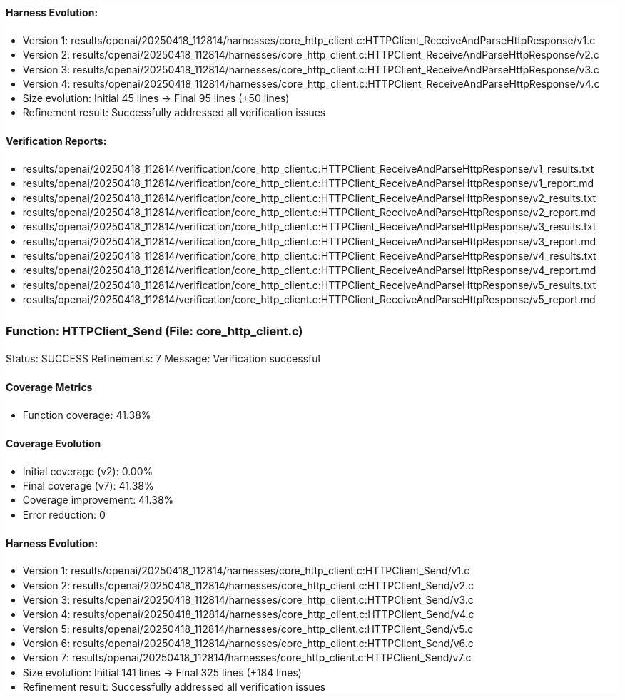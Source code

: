 #### Harness Evolution:
  - Version 1: results/openai/20250418_112814/harnesses/core_http_client.c:HTTPClient_ReceiveAndParseHttpResponse/v1.c
  - Version 2: results/openai/20250418_112814/harnesses/core_http_client.c:HTTPClient_ReceiveAndParseHttpResponse/v2.c
  - Version 3: results/openai/20250418_112814/harnesses/core_http_client.c:HTTPClient_ReceiveAndParseHttpResponse/v3.c
  - Version 4: results/openai/20250418_112814/harnesses/core_http_client.c:HTTPClient_ReceiveAndParseHttpResponse/v4.c
  - Size evolution: Initial 45 lines → Final 95 lines (+50 lines)
  - Refinement result: Successfully addressed all verification issues

#### Verification Reports: 
  - results/openai/20250418_112814/verification/core_http_client.c:HTTPClient_ReceiveAndParseHttpResponse/v1_results.txt
  - results/openai/20250418_112814/verification/core_http_client.c:HTTPClient_ReceiveAndParseHttpResponse/v1_report.md
  - results/openai/20250418_112814/verification/core_http_client.c:HTTPClient_ReceiveAndParseHttpResponse/v2_results.txt
  - results/openai/20250418_112814/verification/core_http_client.c:HTTPClient_ReceiveAndParseHttpResponse/v2_report.md
  - results/openai/20250418_112814/verification/core_http_client.c:HTTPClient_ReceiveAndParseHttpResponse/v3_results.txt
  - results/openai/20250418_112814/verification/core_http_client.c:HTTPClient_ReceiveAndParseHttpResponse/v3_report.md
  - results/openai/20250418_112814/verification/core_http_client.c:HTTPClient_ReceiveAndParseHttpResponse/v4_results.txt
  - results/openai/20250418_112814/verification/core_http_client.c:HTTPClient_ReceiveAndParseHttpResponse/v4_report.md
  - results/openai/20250418_112814/verification/core_http_client.c:HTTPClient_ReceiveAndParseHttpResponse/v5_results.txt
  - results/openai/20250418_112814/verification/core_http_client.c:HTTPClient_ReceiveAndParseHttpResponse/v5_report.md

### Function: HTTPClient_Send (File: core_http_client.c)
Status: SUCCESS
Refinements: 7
Message: Verification successful

#### Coverage Metrics
- Function coverage: 41.38%

#### Coverage Evolution
- Initial coverage (v2): 0.00%
- Final coverage (v7): 41.38%
- Coverage improvement: 41.38%
- Error reduction: 0

#### Harness Evolution:
  - Version 1: results/openai/20250418_112814/harnesses/core_http_client.c:HTTPClient_Send/v1.c
  - Version 2: results/openai/20250418_112814/harnesses/core_http_client.c:HTTPClient_Send/v2.c
  - Version 3: results/openai/20250418_112814/harnesses/core_http_client.c:HTTPClient_Send/v3.c
  - Version 4: results/openai/20250418_112814/harnesses/core_http_client.c:HTTPClient_Send/v4.c
  - Version 5: results/openai/20250418_112814/harnesses/core_http_client.c:HTTPClient_Send/v5.c
  - Version 6: results/openai/20250418_112814/harnesses/core_http_client.c:HTTPClient_Send/v6.c
  - Version 7: results/openai/20250418_112814/harnesses/core_http_client.c:HTTPClient_Send/v7.c
  - Size evolution: Initial 141 lines → Final 325 lines (+184 lines)
  - Refinement result: Successfully addressed all verification issues
